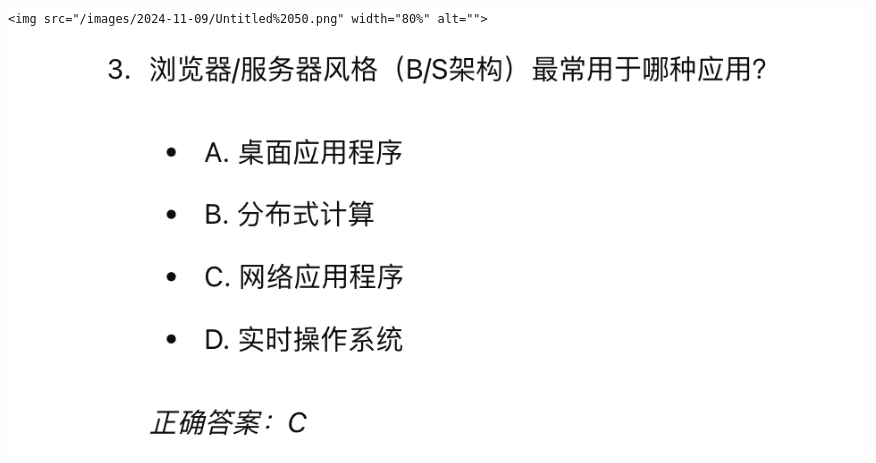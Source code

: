     <img src="/images/2024-11-09/Untitled%2050.png" width="80%" alt="">
</div>
<div style="text-align: center;">
    <img src="/images/2024-11-09/Untitled%2051.png" width="80%" alt="">
</div>
<div style="text-align: center;">